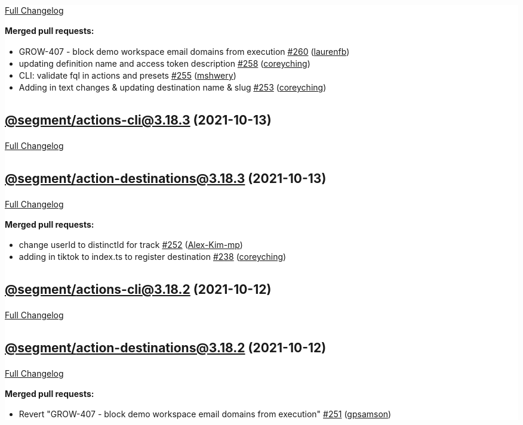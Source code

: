 [Full Changelog](https://github.com/segmentio/action-destinations/compare/@segment/actions-cli@3.18.3...@segment/action-destinations@3.19.0)

**Merged pull requests:**

- GROW-407 - block demo workspace email domains from execution  [\#260](https://github.com/segmentio/action-destinations/pull/260) ([laurenfb](https://github.com/laurenfb))
- updating definition name and access token description [\#258](https://github.com/segmentio/action-destinations/pull/258) ([coreyching](https://github.com/coreyching))
- CLI: validate fql in actions and presets [\#255](https://github.com/segmentio/action-destinations/pull/255) ([mshwery](https://github.com/mshwery))
- Adding in text changes & updating destination name & slug [\#253](https://github.com/segmentio/action-destinations/pull/253) ([coreyching](https://github.com/coreyching))

## [@segment/actions-cli@3.18.3](https://github.com/segmentio/action-destinations/tree/@segment/actions-cli@3.18.3) (2021-10-13)

[Full Changelog](https://github.com/segmentio/action-destinations/compare/@segment/action-destinations@3.18.3...@segment/actions-cli@3.18.3)

## [@segment/action-destinations@3.18.3](https://github.com/segmentio/action-destinations/tree/@segment/action-destinations@3.18.3) (2021-10-13)

[Full Changelog](https://github.com/segmentio/action-destinations/compare/@segment/actions-cli@3.18.2...@segment/action-destinations@3.18.3)

**Merged pull requests:**

- change userId to distinctId for track [\#252](https://github.com/segmentio/action-destinations/pull/252) ([Alex-Kim-mp](https://github.com/Alex-Kim-mp))
- adding in tiktok to index.ts to register destination [\#238](https://github.com/segmentio/action-destinations/pull/238) ([coreyching](https://github.com/coreyching))

## [@segment/actions-cli@3.18.2](https://github.com/segmentio/action-destinations/tree/@segment/actions-cli@3.18.2) (2021-10-12)

[Full Changelog](https://github.com/segmentio/action-destinations/compare/@segment/action-destinations@3.18.2...@segment/actions-cli@3.18.2)

## [@segment/action-destinations@3.18.2](https://github.com/segmentio/action-destinations/tree/@segment/action-destinations@3.18.2) (2021-10-12)

[Full Changelog](https://github.com/segmentio/action-destinations/compare/@segment/action-destinations@3.18.1...@segment/action-destinations@3.18.2)

**Merged pull requests:**

- Revert "GROW-407 - block demo workspace email domains from execution" [\#251](https://github.com/segmentio/action-destinations/pull/251) ([gpsamson](https://github.com/gpsamson))
